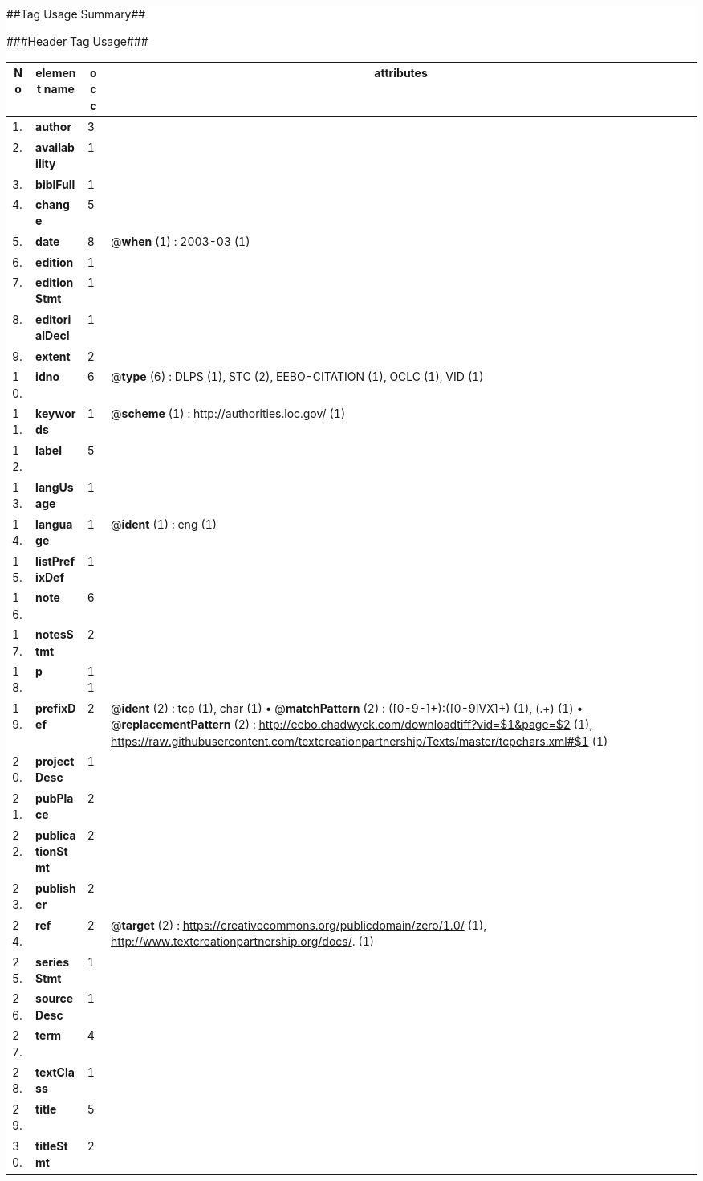 ##Tag Usage Summary##

###Header Tag Usage###

|No|element name|occ|attributes|
|---|---|---|---|
|1.|__author__|3||
|2.|__availability__|1||
|3.|__biblFull__|1||
|4.|__change__|5||
|5.|__date__|8| @__when__ (1) : 2003-03 (1)|
|6.|__edition__|1||
|7.|__editionStmt__|1||
|8.|__editorialDecl__|1||
|9.|__extent__|2||
|10.|__idno__|6| @__type__ (6) : DLPS (1), STC (2), EEBO-CITATION (1), OCLC (1), VID (1)|
|11.|__keywords__|1| @__scheme__ (1) : http://authorities.loc.gov/ (1)|
|12.|__label__|5||
|13.|__langUsage__|1||
|14.|__language__|1| @__ident__ (1) : eng (1)|
|15.|__listPrefixDef__|1||
|16.|__note__|6||
|17.|__notesStmt__|2||
|18.|__p__|11||
|19.|__prefixDef__|2| @__ident__ (2) : tcp (1), char (1)  •  @__matchPattern__ (2) : ([0-9\-]+):([0-9IVX]+) (1), (.+) (1)  •  @__replacementPattern__ (2) : http://eebo.chadwyck.com/downloadtiff?vid=$1&page=$2 (1), https://raw.githubusercontent.com/textcreationpartnership/Texts/master/tcpchars.xml#$1 (1)|
|20.|__projectDesc__|1||
|21.|__pubPlace__|2||
|22.|__publicationStmt__|2||
|23.|__publisher__|2||
|24.|__ref__|2| @__target__ (2) : https://creativecommons.org/publicdomain/zero/1.0/ (1), http://www.textcreationpartnership.org/docs/. (1)|
|25.|__seriesStmt__|1||
|26.|__sourceDesc__|1||
|27.|__term__|4||
|28.|__textClass__|1||
|29.|__title__|5||
|30.|__titleStmt__|2||
